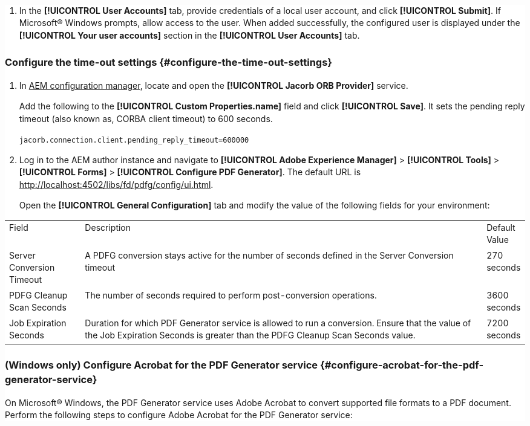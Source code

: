 1. In the **[!UICONTROL User Accounts]** tab, provide credentials of a local user account, and click **[!UICONTROL Submit]**. If Microsoft&reg; Windows prompts, allow access to the user. When added successfully, the configured user is displayed under the **[!UICONTROL Your user accounts]** section in the **[!UICONTROL User Accounts]** tab.

### Configure the time-out settings {#configure-the-time-out-settings}

1. In [AEM configuration manager](http://localhost:4502/system/console/configMgr), locate and open the **[!UICONTROL Jacorb ORB Provider]** service.

   Add the following to the **[!UICONTROL Custom Properties.name]** field and click **[!UICONTROL Save]**. It sets the pending reply timeout (also known as, CORBA client timeout) to 600 seconds.

   `jacorb.connection.client.pending_reply_timeout=600000`

1. Log in to the AEM author instance and navigate to **[!UICONTROL Adobe Experience Manager]** &gt; **[!UICONTROL Tools]** &gt; **[!UICONTROL Forms]** &gt; **[!UICONTROL Configure PDF Generator]**. The default URL is <http://localhost:4502/libs/fd/pdfg/config/ui.html>.

   Open the **[!UICONTROL General Configuration]** tab and modify the value of the following fields for your environment:

<table>
 <tbody>
  <tr>
   <td>Field</td>
   <td>Description</td>
   <td>Default Value</td>
  </tr>
  <tr>
   <td>Server Conversion Timeout</td>
   <td>A PDFG conversion stays active for the number of seconds defined in the Server Conversion timeout</td>
   <td>270 seconds<br /> </td>
  </tr>
  <tr>
   <td>PDFG Cleanup Scan Seconds</td>
   <td>The number of seconds required to perform post-conversion operations.<br /> </td>
   <td>3600 seconds</td>
  </tr>
  <tr>
   <td>Job Expiration Seconds</td>
   <td>Duration for which PDF Generator service is allowed to run a conversion. Ensure that the value of the Job Expiration Seconds is greater than the PDFG Cleanup Scan Seconds value.</td>
   <td>7200 seconds</td>
  </tr>
 </tbody>
</table>

### (Windows only) Configure Acrobat for the PDF Generator service {#configure-acrobat-for-the-pdf-generator-service}

On Microsoft&reg; Windows, the PDF Generator service uses Adobe Acrobat to convert supported file formats to a PDF document. Perform the following steps to configure Adobe Acrobat for the PDF Generator service:
